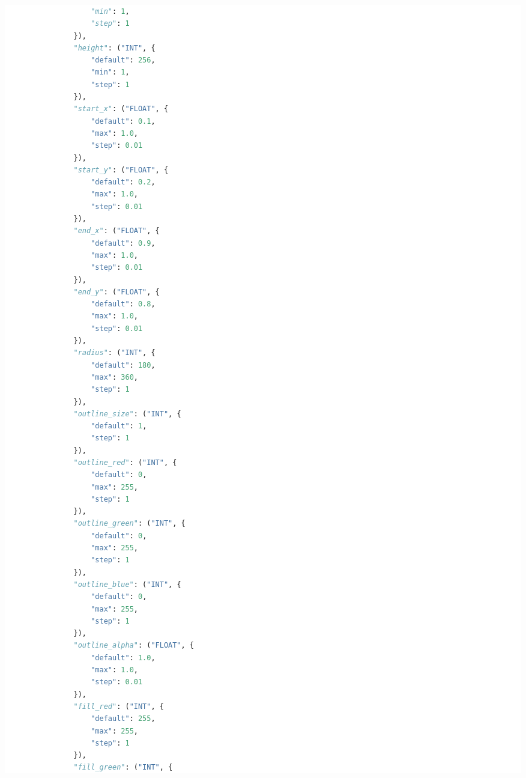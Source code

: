 ```python
                    "min": 1,
                    "step": 1
                }),
                "height": ("INT", {
                    "default": 256,
                    "min": 1,
                    "step": 1
                }),
                "start_x": ("FLOAT", {
                    "default": 0.1,
                    "max": 1.0,
                    "step": 0.01
                }),
                "start_y": ("FLOAT", {
                    "default": 0.2,
                    "max": 1.0,
                    "step": 0.01
                }),
                "end_x": ("FLOAT", {
                    "default": 0.9,
                    "max": 1.0,
                    "step": 0.01
                }),
                "end_y": ("FLOAT", {
                    "default": 0.8,
                    "max": 1.0,
                    "step": 0.01
                }),
                "radius": ("INT", {
                    "default": 180,
                    "max": 360,
                    "step": 1
                }),
                "outline_size": ("INT", {
                    "default": 1,
                    "step": 1
                }),
                "outline_red": ("INT", {
                    "default": 0,
                    "max": 255,
                    "step": 1
                }),
                "outline_green": ("INT", {
                    "default": 0,
                    "max": 255,
                    "step": 1
                }),
                "outline_blue": ("INT", {
                    "default": 0,
                    "max": 255,
                    "step": 1
                }),
                "outline_alpha": ("FLOAT", {
                    "default": 1.0,
                    "max": 1.0,
                    "step": 0.01
                }),
                "fill_red": ("INT", {
                    "default": 255,
                    "max": 255,
                    "step": 1
                }),
                "fill_green": ("INT", {
```